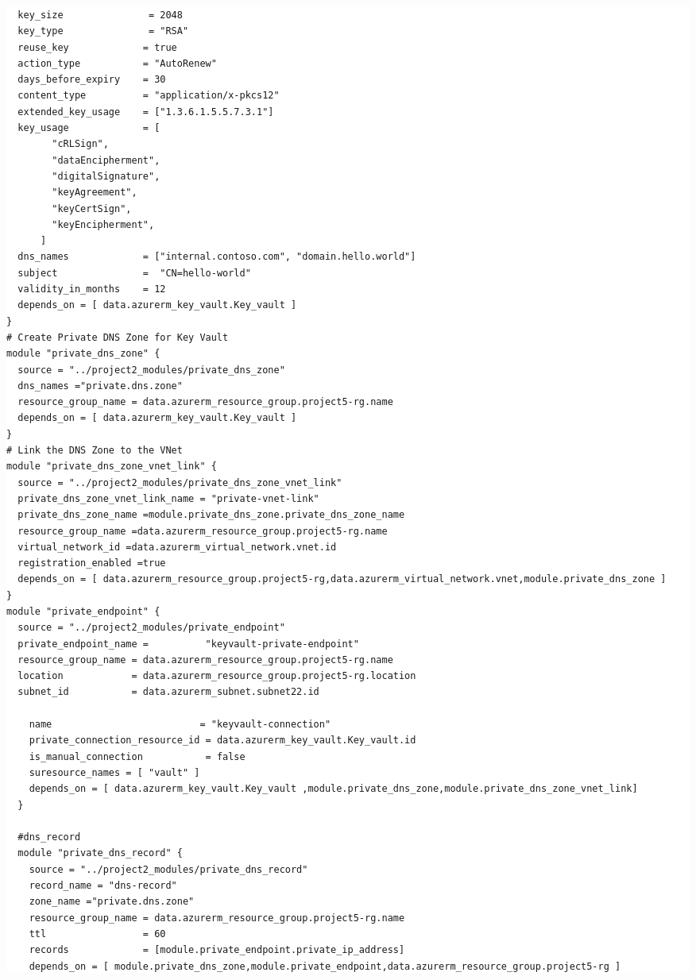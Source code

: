 ```hcl
  key_size               = 2048
  key_type               = "RSA"
  reuse_key             = true
  action_type           = "AutoRenew"
  days_before_expiry    = 30
  content_type          = "application/x-pkcs12"
  extended_key_usage    = ["1.3.6.1.5.5.7.3.1"]
  key_usage             = [
        "cRLSign",
        "dataEncipherment",
        "digitalSignature",
        "keyAgreement",
        "keyCertSign",
        "keyEncipherment",
      ]
  dns_names             = ["internal.contoso.com", "domain.hello.world"]
  subject               =  "CN=hello-world"
  validity_in_months    = 12
  depends_on = [ data.azurerm_key_vault.Key_vault ]
}
# Create Private DNS Zone for Key Vault
module "private_dns_zone" {
  source = "../project2_modules/private_dns_zone"
  dns_names ="private.dns.zone"
  resource_group_name = data.azurerm_resource_group.project5-rg.name 
  depends_on = [ data.azurerm_key_vault.Key_vault ]
}
# Link the DNS Zone to the VNet
module "private_dns_zone_vnet_link" {
  source = "../project2_modules/private_dns_zone_vnet_link"
  private_dns_zone_vnet_link_name = "private-vnet-link"
  private_dns_zone_name =module.private_dns_zone.private_dns_zone_name
  resource_group_name =data.azurerm_resource_group.project5-rg.name
  virtual_network_id =data.azurerm_virtual_network.vnet.id
  registration_enabled =true 
  depends_on = [ data.azurerm_resource_group.project5-rg,data.azurerm_virtual_network.vnet,module.private_dns_zone ]
}
module "private_endpoint" {
  source = "../project2_modules/private_endpoint"
  private_endpoint_name =          "keyvault-private-endpoint"
  resource_group_name = data.azurerm_resource_group.project5-rg.name
  location            = data.azurerm_resource_group.project5-rg.location
  subnet_id           = data.azurerm_subnet.subnet22.id
  
    name                          = "keyvault-connection"
    private_connection_resource_id = data.azurerm_key_vault.Key_vault.id
    is_manual_connection           = false
    suresource_names = [ "vault" ]
    depends_on = [ data.azurerm_key_vault.Key_vault ,module.private_dns_zone,module.private_dns_zone_vnet_link]
  }

  #dns_record
  module "private_dns_record" {
    source = "../project2_modules/private_dns_record"
    record_name = "dns-record"
    zone_name ="private.dns.zone"
    resource_group_name = data.azurerm_resource_group.project5-rg.name
    ttl                 = 60
    records             = [module.private_endpoint.private_ip_address]
    depends_on = [ module.private_dns_zone,module.private_endpoint,data.azurerm_resource_group.project5-rg ]
```